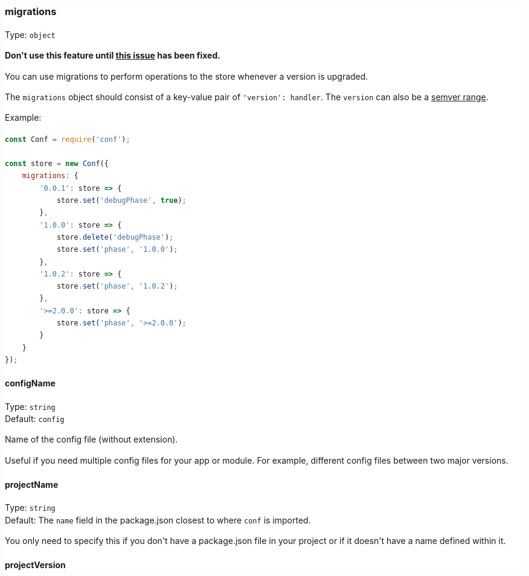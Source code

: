 ### migrations

Type: `object`

**Don't use this feature until [this issue](https://github.com/sindresorhus/conf/issues/92) has been fixed.**

You can use migrations to perform operations to the store whenever a version is upgraded.

The `migrations` object should consist of a key-value pair of `'version': handler`. The `version` can also be a [semver range](https://github.com/npm/node-semver#ranges).

Example:

```js
const Conf = require('conf');

const store = new Conf({
	migrations: {
		'0.0.1': store => {
			store.set('debugPhase', true);
		},
		'1.0.0': store => {
			store.delete('debugPhase');
			store.set('phase', '1.0.0');
		},
		'1.0.2': store => {
			store.set('phase', '1.0.2');
		},
		'>=2.0.0': store => {
			store.set('phase', '>=2.0.0');
		}
	}
});
```

#### configName

Type: `string`<br>
Default: `config`

Name of the config file (without extension).

Useful if you need multiple config files for your app or module. For example, different config files between two major versions.

#### projectName

Type: `string`<br>
Default: The `name` field in the package.json closest to where `conf` is imported.

You only need to specify this if you don't have a package.json file in your project or if it doesn't have a name defined within it.

#### projectVersion

